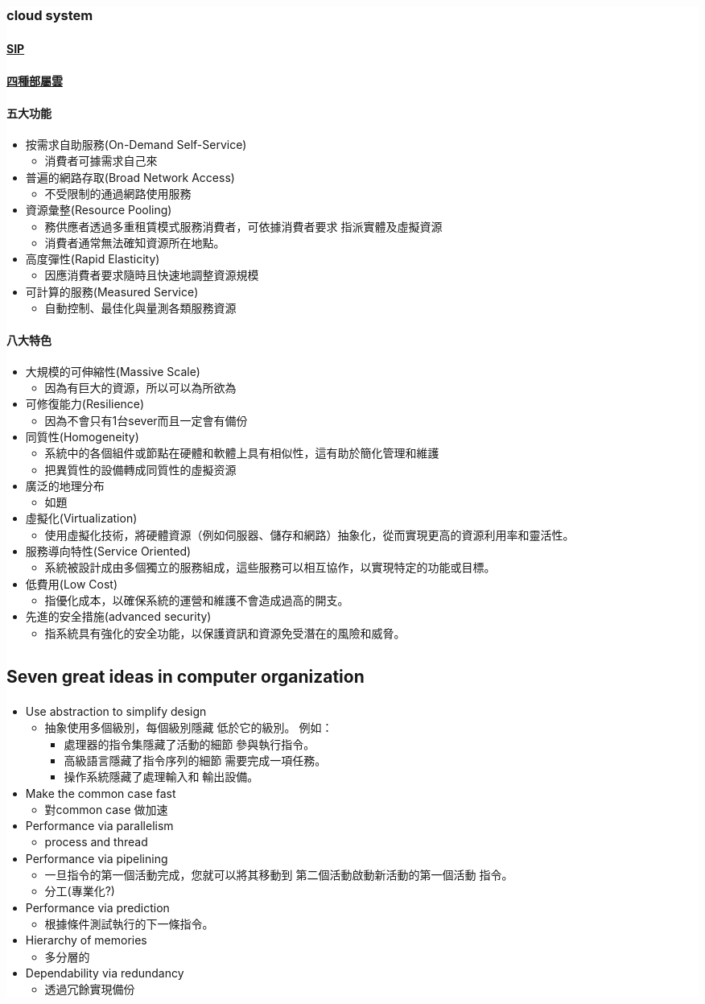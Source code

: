 ### cloud system
#### [SIP](/BrG766-wQt6feIWi-3hfug)
#### [四種部屬雲](/aqnyVtnyTu-m3vCcXOBJLQ)
#### 五大功能
-  按需求自助服務(On-Demand Self-Service) 
	- 消費者可據需求自己來
-  普遍的網路存取(Broad Network Access) 
	- 不受限制的通過網路使用服務
-  資源彙整(Resource Pooling)
	- 務供應者透過多重租賃模式服務消費者，可依據消費者要求 指派實體及虛擬資源
	- 消費者通常無法確知資源所在地點。
- 高度彈性(Rapid Elasticity)
	- 因應消費者要求隨時且快速地調整資源規模
- 可計算的服務(Measured Service)
	- 自動控制、最佳化與量測各類服務資源
#### 八大特色
-  大規模的可伸縮性(Massive Scale) 
	- 因為有巨大的資源，所以可以為所欲為
-  可修復能力(Resilience) 
	- 因為不會只有1台sever而且一定會有備份
-  同質性(Homogeneity) 
	- 系統中的各個組件或節點在硬體和軟體上具有相似性，這有助於簡化管理和維護
	- 把異質性的設備轉成同質性的虛擬资源
-  廣泛的地理分布 
	- 如題
-  虛擬化(Virtualization)
	- 使用虛擬化技術，將硬體資源（例如伺服器、儲存和網路）抽象化，從而實現更高的資源利用率和靈活性。
-  服務導向特性(Service Oriented) 
	- 系統被設計成由多個獨立的服務組成，這些服務可以相互協作，以實現特定的功能或目標。
-  低費用(Low Cost) 
	- 指優化成本，以確保系統的運營和維護不會造成過高的開支。
-  先進的安全措施(advanced security)
	- 指系統具有強化的安全功能，以保護資訊和資源免受潛在的風險和威脅。
## Seven great ideas in computer organization 
- Use abstraction to simplify design 
	- 抽象使用多個級別，每個級別隱藏 低於它的級別。 例如：
		- 處理器的指令集隱藏了活動的細節 參與執行指令。
		- 高級語言隱藏了指令序列的細節 需要完成一項任務。
		- 操作系統隱藏了處理輸入和 輸出設備。
-  Make the common case fast 
	- 對common case 做加速
- Performance via parallelism 
	- process and thread
- Performance via pipelining 
	-  一旦指令的第一個活動完成，您就可以將其移動到 第二個活動啟動新活動的第一個活動 指令。
	- 分工(專業化?)
- Performance via prediction
	- 根據條件測試執行的下一條指令。
- Hierarchy of memories
	- 多分層的
- Dependability via redundancy
	- 透過冗餘實現備份

